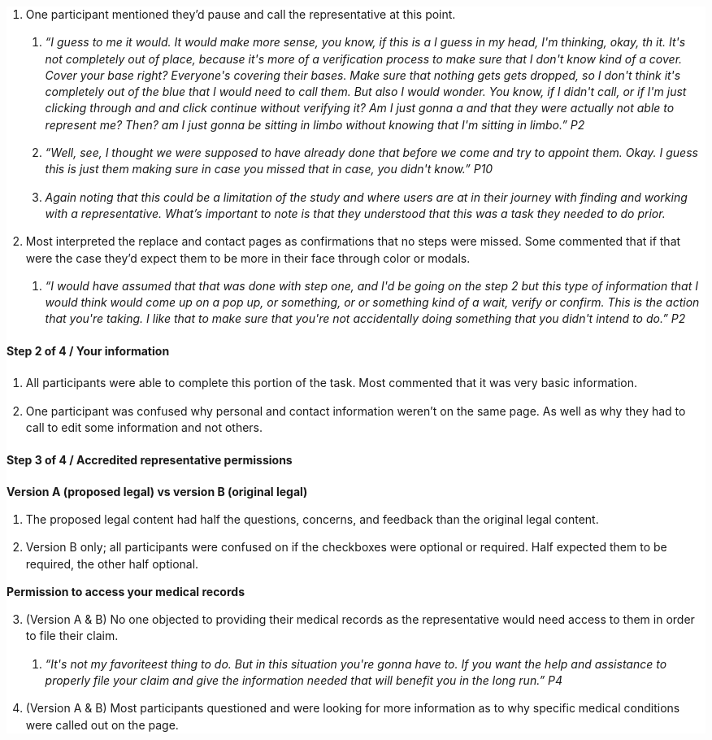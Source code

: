    1. One participant mentioned they’d pause and call the representative at this point.

      1. _“I guess to me it would. It would make more sense, you know, if this is a I guess in my head, I'm thinking, okay, th it. It's not completely out of place, because it's more of a verification process to make sure that I don't know kind of a cover. Cover your base right? Everyone's covering their bases. Make sure that nothing gets gets dropped, so I don't think it's completely out of the blue that I would need to call them. But also I would wonder. You know, if I didn't call, or if I'm just clicking through and and click continue without verifying it? Am I just gonna a and that they were actually not able to represent me? Then? am I just gonna be sitting in limbo without knowing that I'm sitting in limbo.” P2_

      2. _“Well, see, I thought we were supposed to have already done that before we come and try to appoint them. Okay. I guess this is just them making sure in case you missed that in case, you didn't know.” P10_

      3. _Again noting that this could be a limitation of the study and where users are at in their journey with finding and working with a representative. What’s important to note is that they understood that this was a task they needed to do prior._

7. Most interpreted the replace and contact pages as confirmations that no steps were missed. Some commented that if that were the case they’d expect them to be more in their face through color or modals.

   1. _“I would have assumed that that was done with step one, and I'd be going on the step 2 but this type of information that I would think would come up on a pop up, or something, or or something kind of a wait, verify or confirm. This is the action that you're taking. I like that to make sure that you're not accidentally doing something that you didn't intend to do.” P2_


#### Step 2 of 4 / Your information

1. All participants were able to complete this portion of the task. Most commented that it was very basic information.

2. One participant was confused why personal and contact information weren’t on the same page. As well as why they had to call to edit some information and not others.


#### Step 3 of 4 / Accredited representative permissions

**Version A (proposed legal) vs version B (original legal)**

1. The proposed legal content had half the questions, concerns, and feedback than the original legal content.

2. Version B only; all participants were confused on if the checkboxes were optional or required. Half expected them to be required, the other half optional.

**Permission to access your medical records**

3. (Version A & B) No one objected to providing their medical records as the representative would need access to them in order to file their claim.

   1. _“It's not my favoriteest thing to do. But in this situation you're gonna have to. If you want the help and assistance to properly file your claim and give the information needed that will benefit you in the long run.” P4_

4. (Version A & B) Most participants questioned and were looking for more information as to why specific medical conditions were called out on the page.
